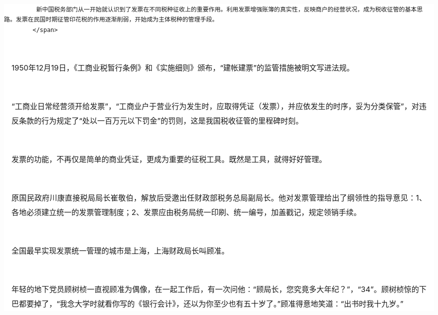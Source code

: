              新中国税务部门从一开始就认识到了发票在不同税种征收上的重要作用。利用发票增强账簿的真实性，反映商户的经营状况，成为税收征管的基本思路。发票在民国时期征管印花税的作用逐渐削弱，开始成为主体税种的管理手段。
            </span>
</p>
<p style="font-size: 16px;text-align: justify;margin: 5px 10px 10px;text-indent: 0em;line-height: 1.75em;">
<br/>
</p>
<p style="font-size: 16px;text-align: justify;margin: 5px 15px 10px;text-indent: 0em;line-height: 1.75em;">
<span style="caret-color: red;font-size: 15px;">
             1950年12月19日，《工商业税暂行条例》和《实施细则》颁布，“建帐建票”的监管措施被明文写进法规。
            </span>
</p>
<p style="font-size: 16px;text-align: justify;margin: 5px 15px 10px;text-indent: 0em;line-height: 1.75em;">
<br/>
</p>
<p style="font-size: 16px;text-align: justify;margin: 5px 15px 10px;text-indent: 0em;line-height: 1.75em;">
<span style="caret-color: red;font-size: 15px;">
             “工商业日常经营须开给发票”，“工商业户于营业行为发生时，应取得凭证（发票），并应依发生的时序，妥为分类保管”，对违反条款的行为规定了“处以一百万元以下罚金”的罚则，这是我国税收征管的里程碑时刻。
            </span>
</p>
<p style="font-size: 16px;text-align: justify;margin: 5px 10px 10px;text-indent: 0em;line-height: 1.75em;">
<br/>
</p>
<p style="font-size: 16px;text-align: justify;margin: 5px 15px 10px;text-indent: 0em;line-height: 1.75em;">
<span style="caret-color: red;font-size: 15px;">
             发票的功能，不再仅是简单的商业凭证，更成为重要的征税工具。既然是工具，就得好好管理。
            </span>
</p>
<p style="font-size: 16px;text-align: justify;margin: 5px 15px 10px;text-indent: 0em;line-height: 1.75em;">
<br/>
</p>
<p style="font-size: 16px;text-align: justify;margin: 5px 15px 10px;text-indent: 0em;line-height: 1.75em;">
<span style="caret-color: red;font-size: 15px;">
             原国民政府川康直接税局局长崔敬伯，解放后受邀出任财政部税务总局副局长。他对发票管理给出了纲领性的指导意见：1、各地必须建立统一的发票管理制度；2、发票应由税务局统一印刷、统一编号，加盖戳记，规定领销手续。
            </span>
</p>
<p style="font-size: 16px;text-align: justify;margin: 5px 15px 10px;text-indent: 0em;line-height: 1.75em;">
<br/>
</p>
<p style="font-size: 16px;text-align: justify;margin: 5px 15px 10px;text-indent: 0em;line-height: 1.75em;">
<span style="caret-color: red;font-size: 15px;">
             全国最早实现发票统一管理的城市是上海，上海财政局长叫顾准。
            </span>
</p>
<p style="font-size: 16px;text-align: justify;margin: 5px 10px 10px;text-indent: 0em;line-height: 1.75em;">
<br/>
</p>
<p style="font-size: 16px;text-align: justify;margin: 5px 15px 10px;text-indent: 0em;line-height: 1.75em;">
<span style="caret-color: red;font-size: 15px;">
             年轻的地下党员顾树桢一直视顾准为偶像，在一起工作后，有一次问他：“顾局长，您究竟多大年纪？”，“34”。顾树桢惊的下巴都要掉了，“我念大学时就看你写的《银行会计》，还以为你至少也有五十岁了。”顾准得意地笑道：“出书时我十九岁。”